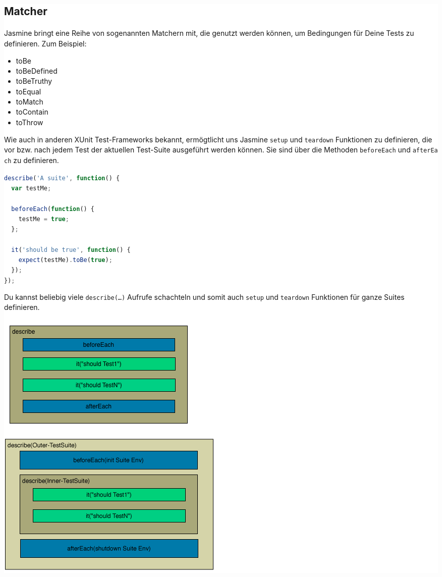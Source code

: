
## Matcher

Jasmine bringt eine Reihe von sogenannten Matchern mit, die genutzt werden können, um Bedingungen für Deine Tests zu definieren. Zum Beispiel:

*   toBe
*   toBeDefined
*   toBeTruthy
*   toEqual
*   toMatch
*   toContain
*   toThrow

Wie auch in anderen XUnit Test-Frameworks bekannt, ermögtlicht uns Jasmine `setup` und `teardown` Funktionen zu definieren, die vor bzw. nach jedem Test der aktuellen Test-Suite ausgeführt werden können. Sie sind über die Methoden `beforeEach` und `afterEach` zu definieren.

```javascript
describe('A suite', function() {
  var testMe;

  beforeEach(function() {
    testMe = true;
  };

  it('should be true', function() {
    expect(testMe).toBe(true);
  });
});
```


Du kannst beliebig viele `describe(…)` Aufrufe schachteln und somit auch `setup` und `teardown` Funktionen für ganze Suites definieren.

![Schachtelung von setup & teardown in einer Suite](angularjs-test-dia-2.png)

![Schachtelung von setup & teardown über eine Suite](angularjs-test-dia-1.png)
